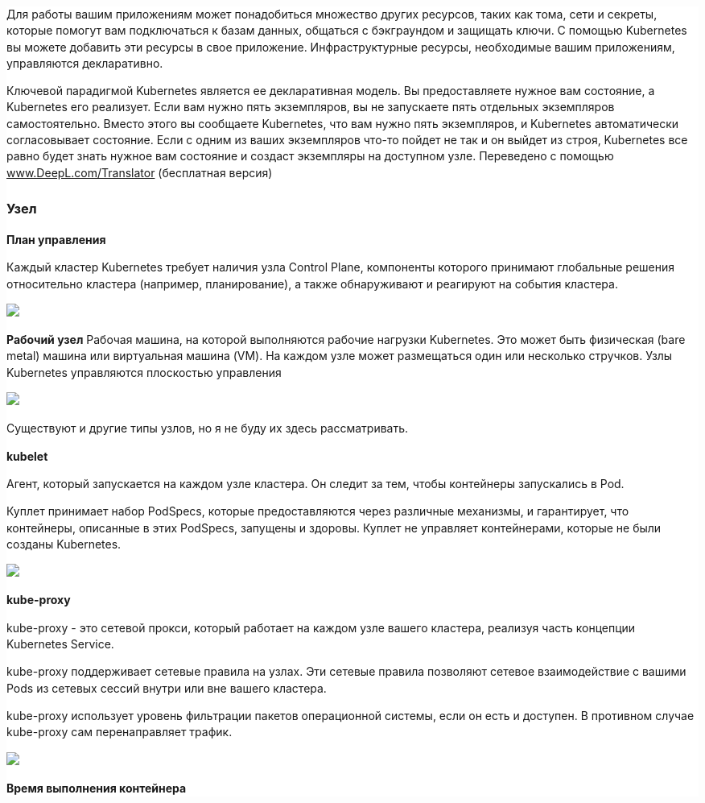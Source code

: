 Для работы вашим приложениям может понадобиться множество других ресурсов, таких как тома, сети и секреты, которые помогут вам подключаться к базам данных, общаться с бэкграундом и защищать ключи. С помощью Kubernetes вы можете добавить эти ресурсы в свое приложение. Инфраструктурные ресурсы, необходимые вашим приложениям, управляются декларативно.

Ключевой парадигмой Kubernetes является ее декларативная модель. Вы предоставляете нужное вам состояние, а Kubernetes его реализует. Если вам нужно пять экземпляров, вы не запускаете пять отдельных экземпляров самостоятельно. Вместо этого вы сообщаете Kubernetes, что вам нужно пять экземпляров, и Kubernetes автоматически согласовывает состояние. Если с одним из ваших экземпляров что-то пойдет не так и он выйдет из строя, Kubernetes все равно будет знать нужное вам состояние и создаст экземпляры на доступном узле.
 Переведено с помощью www.DeepL.com/Translator (бесплатная версия)
### Узел

**План управления**

Каждый кластер Kubernetes требует наличия узла Control Plane, компоненты которого принимают глобальные решения относительно кластера (например, планирование), а также обнаруживают и реагируют на события кластера. 

![](../images/Day49_Kubernetes1.png?v1)

**Рабочий узел**
 Рабочая машина, на которой выполняются рабочие нагрузки Kubernetes. Это может быть физическая (bare metal) машина или виртуальная машина (VM). На каждом узле может размещаться один или несколько стручков. Узлы Kubernetes управляются плоскостью управления

![](../images/Day49_Kubernetes2.png?v1)

Существуют и другие типы узлов, но я не буду их здесь рассматривать. 

**kubelet**

Агент, который запускается на каждом узле кластера. Он следит за тем, чтобы контейнеры запускались в Pod.

Куплет принимает набор PodSpecs, которые предоставляются через различные механизмы, и гарантирует, что контейнеры, описанные в этих PodSpecs, запущены и здоровы. Куплет не управляет контейнерами, которые не были созданы Kubernetes.

![](../images/Day49_Kubernetes3.png?v1)

**kube-proxy**

kube-proxy - это сетевой прокси, который работает на каждом узле вашего кластера, реализуя часть концепции Kubernetes Service.

kube-proxy поддерживает сетевые правила на узлах. Эти сетевые правила позволяют сетевое взаимодействие с вашими Pods из сетевых сессий внутри или вне вашего кластера.

kube-proxy использует уровень фильтрации пакетов операционной системы, если он есть и доступен. В противном случае kube-proxy сам перенаправляет трафик.

![](../images/Day49_Kubernetes4.png?v1)

**Время выполнения контейнера**
